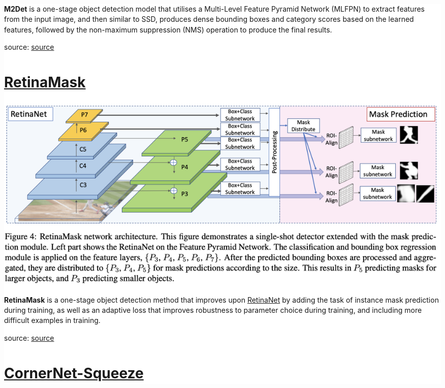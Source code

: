 **M2Det** is a one-stage object detection model that utilises a Multi-Level Feature Pyramid Network (MLFPN) to extract features from the input image, and then similar to SSD, produces dense bounding boxes and category scores based on the learned features, followed by the non-maximum suppression (NMS) operation to produce the final results.

source: [source](http://arxiv.org/abs/1811.04533v3)
# [RetinaMask](https://paperswithcode.com/method/retinamask)
![](./img/Screen_Shot_2020-06-27_at_12.11.30_AM.png)

**RetinaMask** is a one-stage object detection method that improves upon [RetinaNet](https://paperswithcode.com/method/retinanet) by adding the task of instance mask prediction during training, as well as an adaptive loss that improves robustness to parameter choice during training, and including more difficult examples in training.

source: [source](http://arxiv.org/abs/1901.03353v1)
# [CornerNet-Squeeze](https://paperswithcode.com/method/cornernet-squeeze)